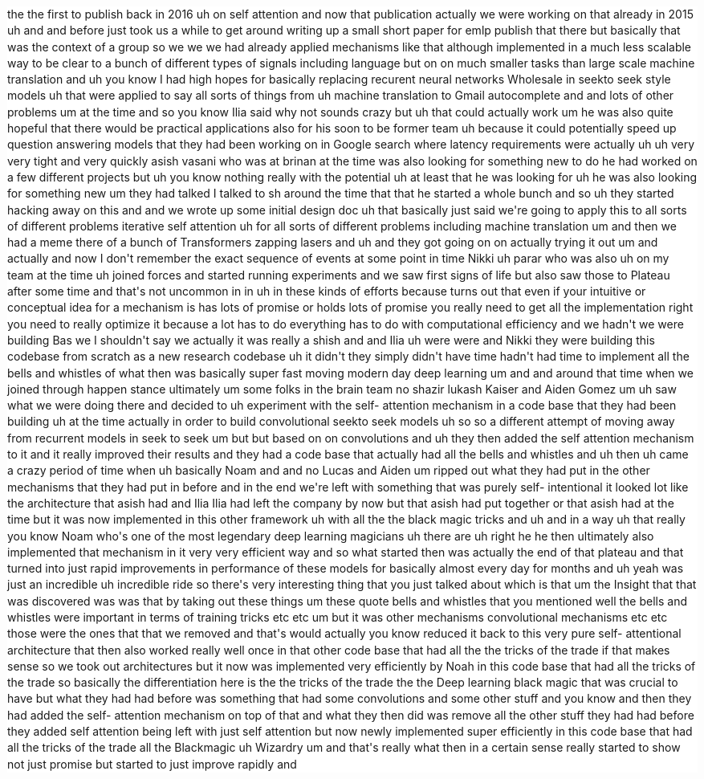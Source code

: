 the the first to publish back in 2016 uh on self attention and now that publication actually we were working on that already in 2015 uh and and before just took us a while to get around writing up a small short paper for emlp publish that there but basically that was the context of a group so we we we had already applied mechanisms like that although implemented in a much less scalable way to be clear to a bunch of different types of signals including language but on on much smaller tasks than large scale machine translation and uh you know I had high hopes for basically replacing recurent neural networks Wholesale in seekto seek style models uh that were applied to say all sorts of things from uh machine translation to Gmail autocomplete and and lots of other problems um at the time and so you know Ilia said why not sounds crazy but uh that could actually work um he was also quite hopeful that there would be practical applications also for his soon to be former team uh because it could potentially speed up question answering models that they had been working on in Google search where latency requirements were actually uh uh very very tight and very quickly asish vasani who was at brinan at the time was also looking for something new to do he had worked on a few different projects but uh you know nothing really with the potential uh at least that he was looking for uh he was also looking for something new um they had talked I talked to sh around the time that that he started a whole bunch and so uh they started hacking away on this and and we wrote up some initial design doc uh that basically just said we're going to apply this to all sorts of different problems iterative self attention uh for all sorts of different problems including machine translation um and then we had a meme there of a bunch of Transformers zapping lasers and uh and they got going on on actually trying it out um and actually and now I don't remember the exact sequence of events at some point in time Nikki uh parar who was also uh on my team at the time uh joined forces and started running experiments and we saw first signs of life but also saw those to Plateau after some time and that's not uncommon in in uh in these kinds of efforts because turns out that even if your intuitive or conceptual idea for a mechanism is has lots of promise or holds lots of promise you really need to get all the implementation right you need to really optimize it because a lot has to do everything has to do with computational efficiency and we hadn't we were building Bas we I shouldn't say we actually it was really a shish and and Ilia uh were were and Nikki they were building this codebase from scratch as a new research codebase uh it didn't they simply didn't have time hadn't had time to implement all the bells and whistles of what then was basically super fast moving modern day deep learning um and and around that time when we joined through happen stance ultimately um some folks in the brain team no shazir lukash Kaiser and Aiden Gomez um uh saw what we were doing there and decided to uh experiment with the self- attention mechanism in a code base that they had been building uh at the time actually in order to build convolutional seekto seek models uh so so a different attempt of moving away from recurrent models in seek to seek um but but based on on convolutions and uh they then added the self attention mechanism to it and it really improved their results and they had a code base that actually had all the bells and whistles and uh then uh came a crazy period of time when uh basically Noam and and no Lucas and Aiden um ripped out what they had put in the other mechanisms that they had put in before and in the end we're left with something that was purely self- intentional it looked lot like the architecture that asish had and Ilia Ilia had left the company by now but that asish had put together or that asish had at the time but it was now implemented in this other framework uh with all the the black magic tricks and uh and in a way uh that really you know Noam who's one of the most legendary deep learning magicians uh there are uh right he he then ultimately also implemented that mechanism in it very very efficient way and so what started then was actually the end of that plateau and that turned into just rapid improvements in performance of these models for basically almost every day for months and uh yeah was just an incredible uh incredible ride so there's very interesting thing that you just talked about which is that um the Insight that that was discovered was was that by taking out these things um these quote bells and whistles that you mentioned well the bells and whistles were important in terms of training tricks etc etc um but it was other mechanisms convolutional mechanisms etc etc those were the ones that that we removed and that's would actually you know reduced it back to this very pure self- attentional architecture that then also worked really well once in that other code base that had all the the tricks of the trade if that makes sense so we took out architectures but it now was implemented very efficiently by Noah in this code base that had all the tricks of the trade so basically the differentiation here is the the tricks of the trade the the Deep learning black magic that was crucial to have but what they had had before was something that had some convolutions and some other stuff and you know and then they had added the self- attention mechanism on top of that and what they then did was remove all the other stuff they had had before they added self attention being left with just self attention but now newly implemented super efficiently in this code base that had all the tricks of the trade all the Blackmagic uh Wizardry um and that's really what then in a certain sense really started to show not just promise but started to just improve rapidly and